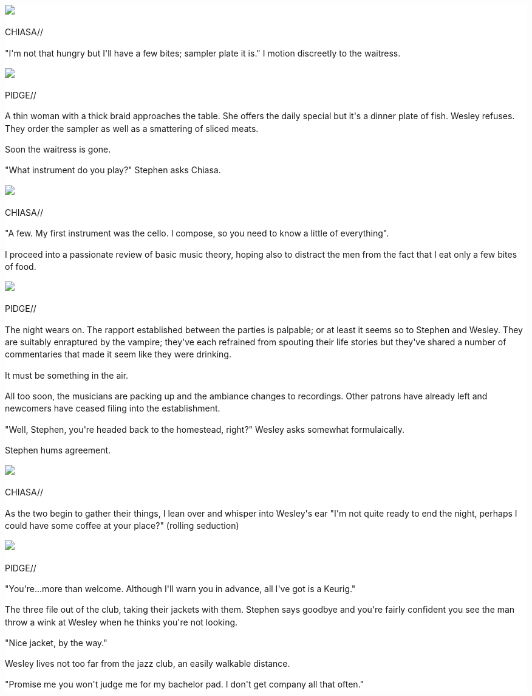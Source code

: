 <div class="chat-box">
<img src="{{ site.url }}/assets/tb/chiasa.jpg" class="chat-portrait" />
<p class="ppl-sez">CHIASA//</p>
<p class="ppl-sez">"I'm not  that hungry but I'll have a few bites; sampler plate it is." I motion discreetly to the waitress.</p>
</div>

<div class="chat-box">
<img src="{{ site.url }}/assets/tb/pidge.jpg" class="chat-portrait" />
<p class="ppl-sez">PIDGE//</p>
<p class="ppl-sez">A thin woman with a thick braid approaches the table. She offers the daily special but it's a dinner plate of fish. Wesley refuses. They order the sampler as well as a smattering of sliced meats.</p>
<p class="ppl-sez">Soon the waitress is gone. </p>
<p class="ppl-sez">"What instrument do you play?" Stephen asks Chiasa.</p>
</div>

<div class="chat-box">
<img src="{{ site.url }}/assets/tb/chiasa.jpg" class="chat-portrait" />
<p class="ppl-sez">CHIASA//</p>
<p class="ppl-sez">"A few. My first instrument was the cello. I compose, so you need to know a little of everything".</p>
<p class="ppl-sez">I proceed into a passionate review of basic music theory, hoping also to distract the men from the fact that I eat only a few bites of food.</p>
</div>

<div class="chat-box">
<img src="{{ site.url }}/assets/tb/pidge.jpg" class="chat-portrait" />
<p class="ppl-sez">PIDGE//</p>
<p class="ppl-sez">The night wears on. The rapport established between the parties is palpable; or at least it seems so to Stephen and Wesley. They are suitably enraptured by the vampire; they've each refrained from spouting their life stories but they've shared a number of commentaries that made it seem like they were drinking.</p>
<p class="ppl-sez">It must be something in the air. </p>
<p class="ppl-sez">All too soon, the musicians are packing up and the ambiance changes to recordings. Other patrons have already left and newcomers have ceased filing into the establishment.</p>
<p class="ppl-sez">"Well, Stephen, you're headed back to the homestead, right?" Wesley asks somewhat formulaically.</p>
<p class="ppl-sez">Stephen hums agreement.</p>
</div>

<div class="chat-box">
<img src="{{ site.url }}/assets/tb/chiasa.jpg" class="chat-portrait" />
<p class="ppl-sez">CHIASA//</p>
<p class="ppl-sez">As the two begin to gather their things, I lean over and whisper into Wesley's ear "I'm not quite ready to end the night, perhaps I could have some coffee at your place?" (rolling seduction)</p>
</div>

<div class="chat-box">
<img src="{{ site.url }}/assets/tb/pidge.jpg" class="chat-portrait" />
<p class="ppl-sez">PIDGE//</p>
<p class="ppl-sez">"You're...more than welcome. Although I'll warn you in advance, all I've got is a Keurig."</p>
<p class="ppl-sez">The three file out of the club, taking their jackets with them. Stephen says goodbye and you're fairly confident you see the man throw a wink at Wesley when he thinks you're not looking.</p>
<p class="ppl-sez">"Nice jacket, by the way."</p>
<p class="ppl-sez">Wesley lives not too far from the jazz club, an easily walkable distance.</p>
<p class="ppl-sez">"Promise me you won't judge me for my bachelor pad. I don't get company all that often."</p>
</div>
